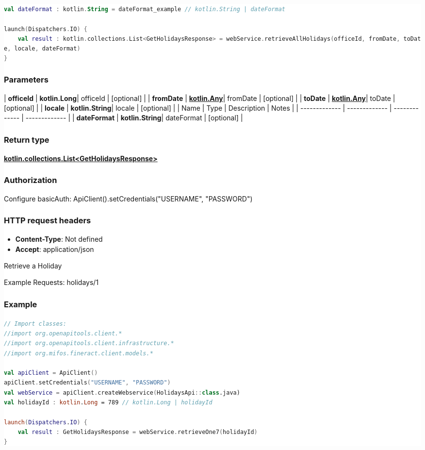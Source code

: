 ```kotlin
val dateFormat : kotlin.String = dateFormat_example // kotlin.String | dateFormat

launch(Dispatchers.IO) {
    val result : kotlin.collections.List<GetHolidaysResponse> = webService.retrieveAllHolidays(officeId, fromDate, toDate, locale, dateFormat)
}
```

### Parameters
| **officeId** | **kotlin.Long**| officeId | [optional] |
| **fromDate** | [**kotlin.Any**](.md)| fromDate | [optional] |
| **toDate** | [**kotlin.Any**](.md)| toDate | [optional] |
| **locale** | **kotlin.String**| locale | [optional] |
| Name | Type | Description  | Notes |
| ------------- | ------------- | ------------- | ------------- |
| **dateFormat** | **kotlin.String**| dateFormat | [optional] |

### Return type

[**kotlin.collections.List&lt;GetHolidaysResponse&gt;**](GetHolidaysResponse.md)

### Authorization


Configure basicAuth:
    ApiClient().setCredentials("USERNAME", "PASSWORD")

### HTTP request headers

 - **Content-Type**: Not defined
 - **Accept**: application/json


Retrieve a Holiday

Example Requests:  holidays/1

### Example
```kotlin
// Import classes:
//import org.openapitools.client.*
//import org.openapitools.client.infrastructure.*
//import org.mifos.fineract.client.models.*

val apiClient = ApiClient()
apiClient.setCredentials("USERNAME", "PASSWORD")
val webService = apiClient.createWebservice(HolidaysApi::class.java)
val holidayId : kotlin.Long = 789 // kotlin.Long | holidayId

launch(Dispatchers.IO) {
    val result : GetHolidaysResponse = webService.retrieveOne7(holidayId)
}
```
